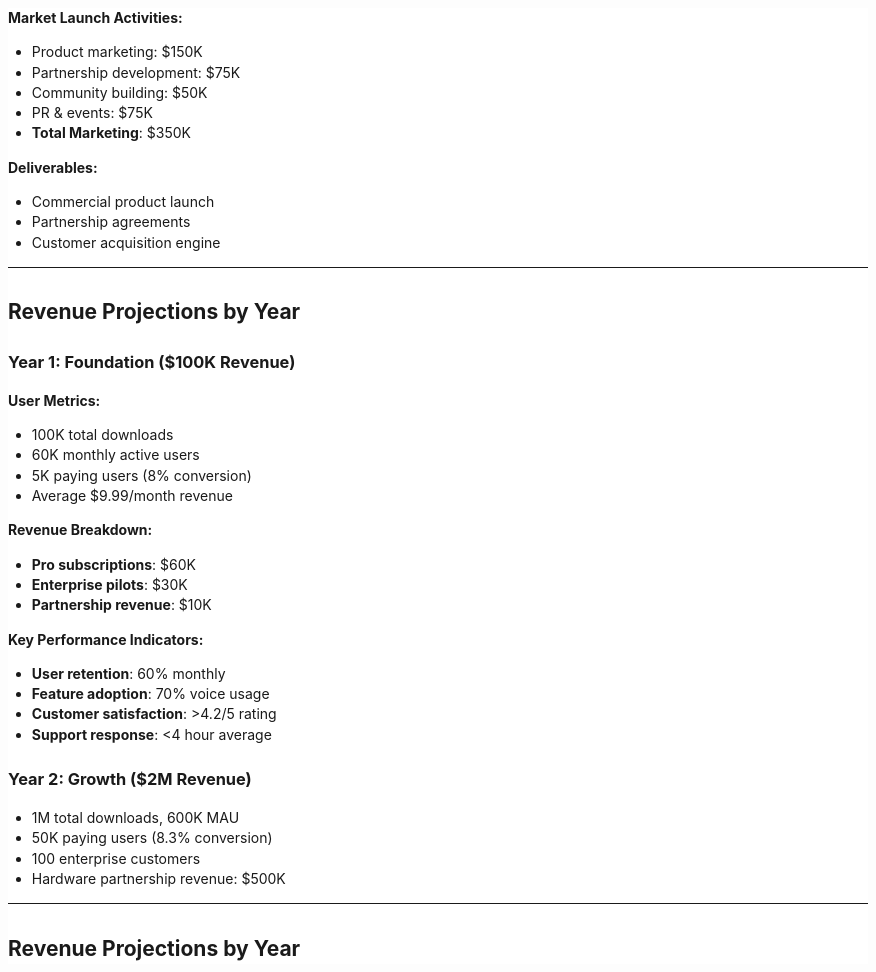 </div><div>

**Market Launch Activities:**
- Product marketing: $150K
- Partnership development: $75K
- Community building: $50K
- PR & events: $75K
- **Total Marketing**: $350K

**Deliverables:**
- Commercial product launch
- Partnership agreements
- Customer acquisition engine

</div></div>

---

## Revenue Projections by Year

### **Year 1: Foundation ($100K Revenue)**

<div><div>

**User Metrics:**
- 100K total downloads
- 60K monthly active users
- 5K paying users (8% conversion)
- Average $9.99/month revenue

**Revenue Breakdown:**
- **Pro subscriptions**: $60K
- **Enterprise pilots**: $30K
- **Partnership revenue**: $10K

</div><div>

**Key Performance Indicators:**
- **User retention**: 60% monthly
- **Feature adoption**: 70% voice usage
- **Customer satisfaction**: >4.2/5 rating
- **Support response**: <4 hour average

</div></div>

### **Year 2: Growth ($2M Revenue)**

- 1M total downloads, 600K MAU
- 50K paying users (8.3% conversion)
- 100 enterprise customers
- Hardware partnership revenue: $500K

---

## Revenue Projections by Year
